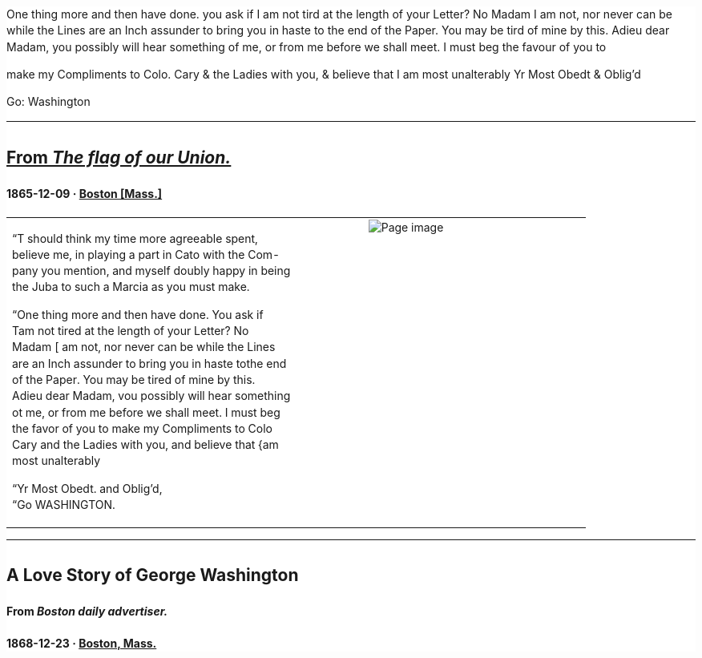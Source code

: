 One thing more and then have done. you ask if I am not tird at the length of your Letter? No Madam I am not, nor never can be while the Lines are an Inch assunder to bring you in haste to the end of the Paper. You may be tird of mine by this. Adieu dear Madam, you possibly will hear something of me, or from me before we shall meet. I must beg the favour of you to  
  
make my Compliments to Colo. Cary &amp; the Ladies with you, &amp; believe that I am most unalterably Yr Most Obedt &amp; Oblig’d  
  
Go: Washington
</td></tr></table>

---

## [From _The flag of our Union._](https://archive.org/details/sim_flag-of-our-union_1865-12-09_20_49/page/n7/mode/1up?view=theater)

#### 1865-12-09 &middot; [Boston [Mass.]](http://dbpedia.org/resource/Boston)

<table style="width: 100%;"><tr><td style="width: 50%">

  
  
“T should think my time more agreeable spent,  
believe me, in playing a part in Cato with the Com-  
pany you mention, and myself doubly happy in being  
the Juba to such a Marcia as you must make.  
  
“One thing more and then have done. You ask if  
Tam not tired at the length of your Letter? No  
Madam [ am not, nor never can be while the Lines  
are an Inch assunder to bring you in haste tothe end  
of the Paper. You may be tired of mine by this.  
Adieu dear Madam, vou possibly will hear something  
ot me, or from me before we shall meet. I must beg  
the favor of you to make my Compliments to Colo  
Cary and the Ladies with you, and believe that {am  
most unalterably  
  
“Yr Most Obedt. and Oblig’d,  
“Go WASHINGTON.
</td><td style="width: 50%; max-height: 75%; margin: auto; display: block;">
<img alt="Page image" src="https://iiif.archive.org/image/iiif/2/sim_flag-of-our-union_1865-12-09_20_49%2Fsim_flag-of-our-union_1865-12-09_20_49_jp2.zip%2Fsim_flag-of-our-union_1865-12-09_20_49_jp2%2Fsim_flag-of-our-union_1865-12-09_20_49_0007.jp2/pct:41.653992395437264,67.19622905027933,14.467680608365018,10.03840782122905/600,/0/default.jpg"/>
</td>
</tr></table>

---

## A Love Story of George Washington

#### From _Boston daily advertiser._

#### 1868-12-23 &middot; [Boston, Mass.](http://dbpedia.org/resource/Boston)
